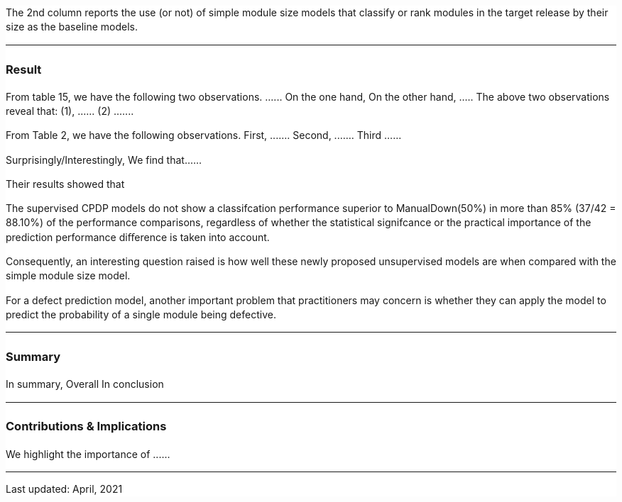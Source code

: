 The 2nd column reports the use (or not) of simple module size models that classify or rank modules in the target release by their size as the baseline models.

---

### Result

From table 15, we have the following two observations. ...... On the one hand, On the other hand, ..... The above two observations reveal that: (1), ...... (2) .......

From Table 2, we have the following observations. First, ....... Second, ....... Third ......

Surprisingly/Interestingly, We find that......

Their results showed that

The supervised CPDP models do not show a classifcation performance superior to ManualDown(50%) in more than 85% (37/42 = 88.10%) of the performance comparisons, regardless of whether the statistical signifcance or the practical importance of the prediction performance diﬀerence is taken into account. 

Consequently, an interesting question raised is how well these newly proposed unsupervised models are when compared with the simple module size model.

For a defect prediction model, another important problem that practitioners may concern is whether they can apply the model to predict the probability of a single module being defective. 

---

### Summary

In summary, Overall
In conclusion

---

### Contributions & Implications

We highlight the importance of ......

---
Last updated: April, 2021
